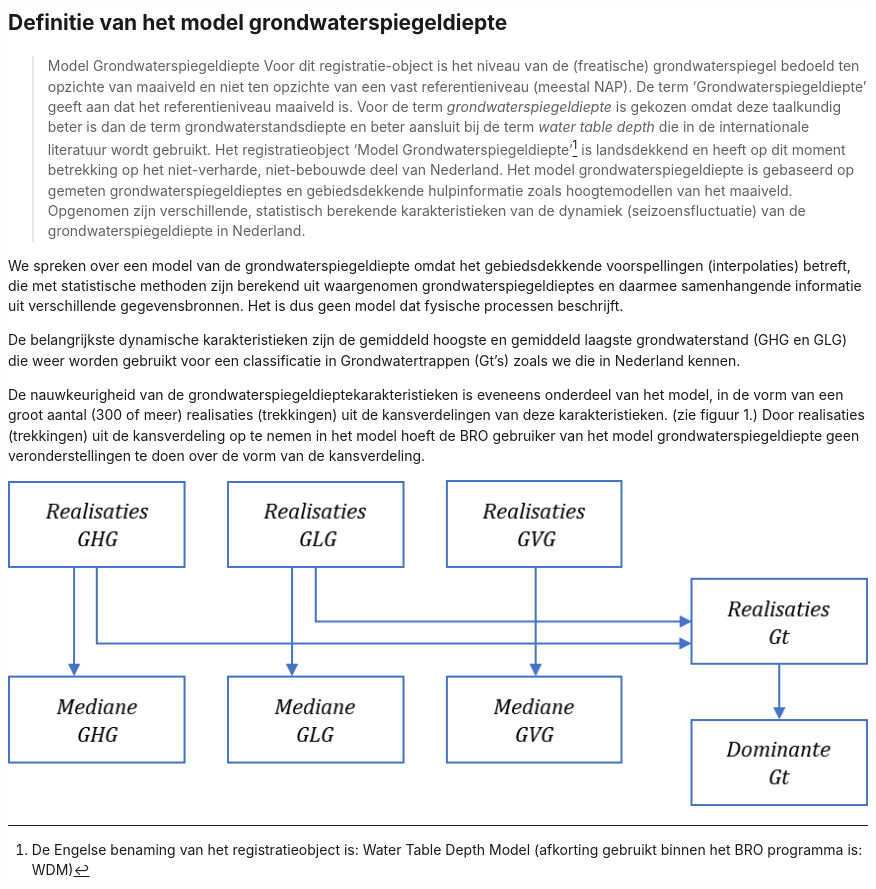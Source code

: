 Definitie van het model grondwaterspiegeldiepte
-----------------------------------------------

>   Model Grondwaterspiegeldiepte Voor dit registratie-object is het niveau van
>   de (freatische) grondwaterspiegel bedoeld ten opzichte van maaiveld en niet
>   ten opzichte van een vast referentieniveau (meestal NAP). De term
>   ‘Grondwaterspiegeldiepte’ geeft aan dat het referentieniveau maaiveld is.
>   Voor de term *grondwaterspiegeldiepte* is gekozen omdat deze taalkundig
>   beter is dan de term grondwaterstandsdiepte en beter aansluit bij de term
>   *water table depth* die in de internationale literatuur wordt gebruikt. Het
>   registratieobject ‘Model Grondwaterspiegeldiepte’[^1] is landsdekkend en
>   heeft op dit moment betrekking op het niet-verharde, niet-bebouwde deel van
>   Nederland. Het model grondwaterspiegeldiepte is gebaseerd op gemeten
>   grondwaterspiegeldieptes en gebiedsdekkende hulpinformatie zoals
>   hoogtemodellen van het maaiveld. Opgenomen zijn verschillende, statistisch
>   berekende karakteristieken van de dynamiek (seizoensfluctuatie) van de
>   grondwaterspiegeldiepte in Nederland.

[^1]: De Engelse benaming van het registratieobject is: Water Table Depth Model
(afkorting gebruikt binnen het BRO programma is: WDM)

We spreken over een model van de grondwaterspiegeldiepte omdat het
gebiedsdekkende voorspellingen (interpolaties) betreft, die met statistische
methoden zijn berekend uit waargenomen grondwaterspiegeldieptes en daarmee
samenhangende informatie uit verschillende gegevensbronnen. Het is dus geen
model dat fysische processen beschrijft.

De belangrijkste dynamische karakteristieken zijn de gemiddeld hoogste en
gemiddeld laagste grondwaterstand (GHG en GLG) die weer worden gebruikt voor een
classificatie in Grondwatertrappen (Gt’s) zoals we die in Nederland kennen.

De nauwkeurigheid van de grondwaterspiegeldieptekarakteristieken is eveneens
onderdeel van het model, in de vorm van een groot aantal (300 of meer)
realisaties (trekkingen) uit de kansverdelingen van deze karakteristieken. (zie
figuur 1.) Door realisaties (trekkingen) uit de kansverdeling op te nemen in het
model hoeft de BRO gebruiker van het model grondwaterspiegeldiepte geen
veronderstellingen te doen over de vorm van de kansverdeling.

![](media/797e151dd13b961092a5ea537045cdc3.png)
